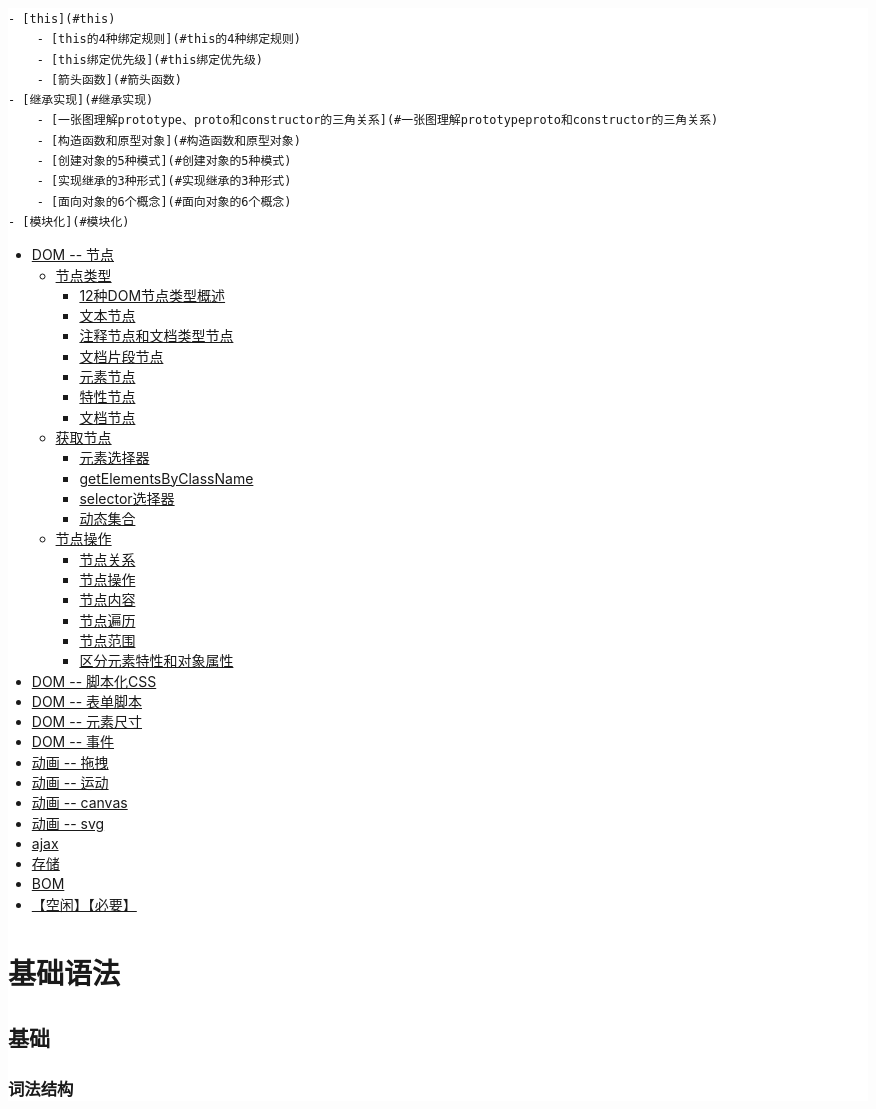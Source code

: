     - [this](#this)
        - [this的4种绑定规则](#this的4种绑定规则)
        - [this绑定优先级](#this绑定优先级)
        - [箭头函数](#箭头函数)
    - [继承实现](#继承实现)
        - [一张图理解prototype、proto和constructor的三角关系](#一张图理解prototypeproto和constructor的三角关系)
        - [构造函数和原型对象](#构造函数和原型对象)
        - [创建对象的5种模式](#创建对象的5种模式)
        - [实现继承的3种形式](#实现继承的3种形式)
        - [面向对象的6个概念](#面向对象的6个概念)
    - [模块化](#模块化)
- [DOM -- 节点](#dom----节点)
    - [节点类型](#节点类型)
        - [12种DOM节点类型概述](#12种dom节点类型概述)
        - [文本节点](#文本节点)
        - [注释节点和文档类型节点](#注释节点和文档类型节点)
        - [文档片段节点](#文档片段节点)
        - [元素节点](#元素节点)
        - [特性节点](#特性节点)
        - [文档节点](#文档节点)
    - [获取节点](#获取节点)
        - [元素选择器](#元素选择器)
        - [getElementsByClassName](#getelementsbyclassname)
        - [selector选择器](#selector选择器)
        - [动态集合](#动态集合)
    - [节点操作](#节点操作)
        - [节点关系](#节点关系)
        - [节点操作](#节点操作-1)
        - [节点内容](#节点内容)
        - [节点遍历](#节点遍历)
        - [节点范围](#节点范围)
        - [区分元素特性和对象属性](#区分元素特性和对象属性)
- [DOM -- 脚本化CSS](#dom----脚本化css)
- [DOM -- 表单脚本](#dom----表单脚本)
- [DOM -- 元素尺寸](#dom----元素尺寸)
- [DOM -- 事件](#dom----事件)
- [动画 -- 拖拽](#动画----拖拽)
- [动画 -- 运动](#动画----运动)
- [动画 -- canvas](#动画----canvas)
- [动画 -- svg](#动画----svg)
- [ajax](#ajax)
- [存储](#存储)
- [BOM](#bom)
- [【空闲】【必要】](#空闲必要)

# 基础语法

## 基础

### 词法结构
